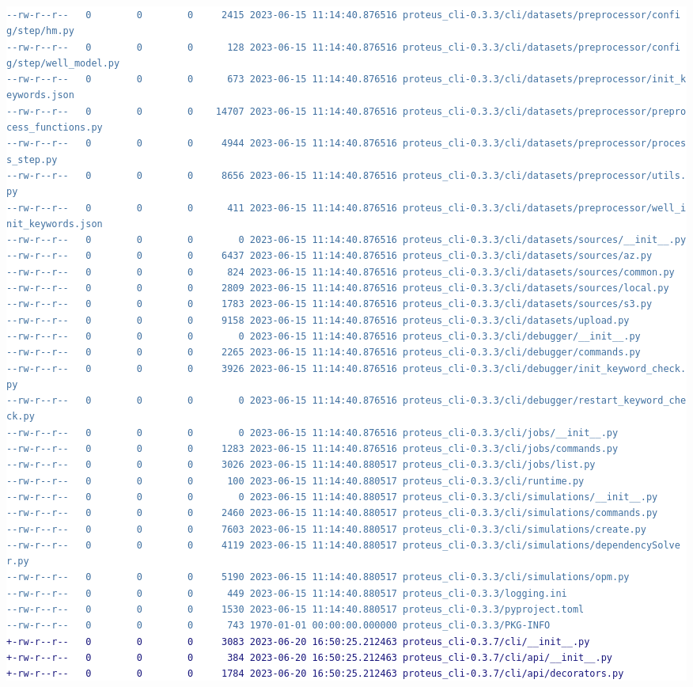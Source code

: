 ```diff
--rw-r--r--   0        0        0     2415 2023-06-15 11:14:40.876516 proteus_cli-0.3.3/cli/datasets/preprocessor/config/step/hm.py
--rw-r--r--   0        0        0      128 2023-06-15 11:14:40.876516 proteus_cli-0.3.3/cli/datasets/preprocessor/config/step/well_model.py
--rw-r--r--   0        0        0      673 2023-06-15 11:14:40.876516 proteus_cli-0.3.3/cli/datasets/preprocessor/init_keywords.json
--rw-r--r--   0        0        0    14707 2023-06-15 11:14:40.876516 proteus_cli-0.3.3/cli/datasets/preprocessor/preprocess_functions.py
--rw-r--r--   0        0        0     4944 2023-06-15 11:14:40.876516 proteus_cli-0.3.3/cli/datasets/preprocessor/process_step.py
--rw-r--r--   0        0        0     8656 2023-06-15 11:14:40.876516 proteus_cli-0.3.3/cli/datasets/preprocessor/utils.py
--rw-r--r--   0        0        0      411 2023-06-15 11:14:40.876516 proteus_cli-0.3.3/cli/datasets/preprocessor/well_init_keywords.json
--rw-r--r--   0        0        0        0 2023-06-15 11:14:40.876516 proteus_cli-0.3.3/cli/datasets/sources/__init__.py
--rw-r--r--   0        0        0     6437 2023-06-15 11:14:40.876516 proteus_cli-0.3.3/cli/datasets/sources/az.py
--rw-r--r--   0        0        0      824 2023-06-15 11:14:40.876516 proteus_cli-0.3.3/cli/datasets/sources/common.py
--rw-r--r--   0        0        0     2809 2023-06-15 11:14:40.876516 proteus_cli-0.3.3/cli/datasets/sources/local.py
--rw-r--r--   0        0        0     1783 2023-06-15 11:14:40.876516 proteus_cli-0.3.3/cli/datasets/sources/s3.py
--rw-r--r--   0        0        0     9158 2023-06-15 11:14:40.876516 proteus_cli-0.3.3/cli/datasets/upload.py
--rw-r--r--   0        0        0        0 2023-06-15 11:14:40.876516 proteus_cli-0.3.3/cli/debugger/__init__.py
--rw-r--r--   0        0        0     2265 2023-06-15 11:14:40.876516 proteus_cli-0.3.3/cli/debugger/commands.py
--rw-r--r--   0        0        0     3926 2023-06-15 11:14:40.876516 proteus_cli-0.3.3/cli/debugger/init_keyword_check.py
--rw-r--r--   0        0        0        0 2023-06-15 11:14:40.876516 proteus_cli-0.3.3/cli/debugger/restart_keyword_check.py
--rw-r--r--   0        0        0        0 2023-06-15 11:14:40.876516 proteus_cli-0.3.3/cli/jobs/__init__.py
--rw-r--r--   0        0        0     1283 2023-06-15 11:14:40.876516 proteus_cli-0.3.3/cli/jobs/commands.py
--rw-r--r--   0        0        0     3026 2023-06-15 11:14:40.880517 proteus_cli-0.3.3/cli/jobs/list.py
--rw-r--r--   0        0        0      100 2023-06-15 11:14:40.880517 proteus_cli-0.3.3/cli/runtime.py
--rw-r--r--   0        0        0        0 2023-06-15 11:14:40.880517 proteus_cli-0.3.3/cli/simulations/__init__.py
--rw-r--r--   0        0        0     2460 2023-06-15 11:14:40.880517 proteus_cli-0.3.3/cli/simulations/commands.py
--rw-r--r--   0        0        0     7603 2023-06-15 11:14:40.880517 proteus_cli-0.3.3/cli/simulations/create.py
--rw-r--r--   0        0        0     4119 2023-06-15 11:14:40.880517 proteus_cli-0.3.3/cli/simulations/dependencySolver.py
--rw-r--r--   0        0        0     5190 2023-06-15 11:14:40.880517 proteus_cli-0.3.3/cli/simulations/opm.py
--rw-r--r--   0        0        0      449 2023-06-15 11:14:40.880517 proteus_cli-0.3.3/logging.ini
--rw-r--r--   0        0        0     1530 2023-06-15 11:14:40.880517 proteus_cli-0.3.3/pyproject.toml
--rw-r--r--   0        0        0      743 1970-01-01 00:00:00.000000 proteus_cli-0.3.3/PKG-INFO
+-rw-r--r--   0        0        0     3083 2023-06-20 16:50:25.212463 proteus_cli-0.3.7/cli/__init__.py
+-rw-r--r--   0        0        0      384 2023-06-20 16:50:25.212463 proteus_cli-0.3.7/cli/api/__init__.py
+-rw-r--r--   0        0        0     1784 2023-06-20 16:50:25.212463 proteus_cli-0.3.7/cli/api/decorators.py
```